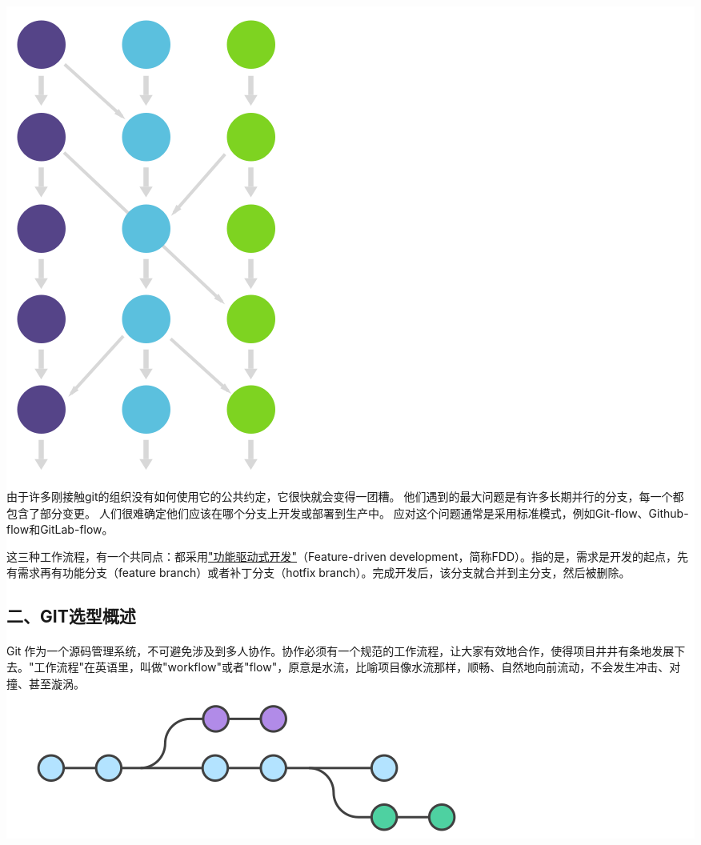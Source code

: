 ![](image/branch.png)

由于许多刚接触git的组织没有如何使用它的公共约定，它很快就会变得一团糟。 他们遇到的最大问题是有许多长期并行的分支，每一个都包含了部分变更。 人们很难确定他们应该在哪个分支上开发或部署到生产中。 应对这个问题通常是采用标准模式，例如Git-flow、Github-flow和GitLab-flow。

这三种工作流程，有一个共同点：都采用["功能驱动式开发"](https://en.wikipedia.org/wiki/Feature-driven_development)（Feature-driven development，简称FDD）。指的是，需求是开发的起点，先有需求再有功能分支（feature branch）或者补丁分支（hotfix branch）。完成开发后，该分支就合并到主分支，然后被删除。

## 二、GIT选型概述

Git 作为一个源码管理系统，不可避免涉及到多人协作。协作必须有一个规范的工作流程，让大家有效地合作，使得项目井井有条地发展下去。"工作流程"在英语里，叫做"workflow"或者"flow"，原意是水流，比喻项目像水流那样，顺畅、自然地向前流动，不会发生冲击、对撞、甚至漩涡。

![](image/flow.png)
